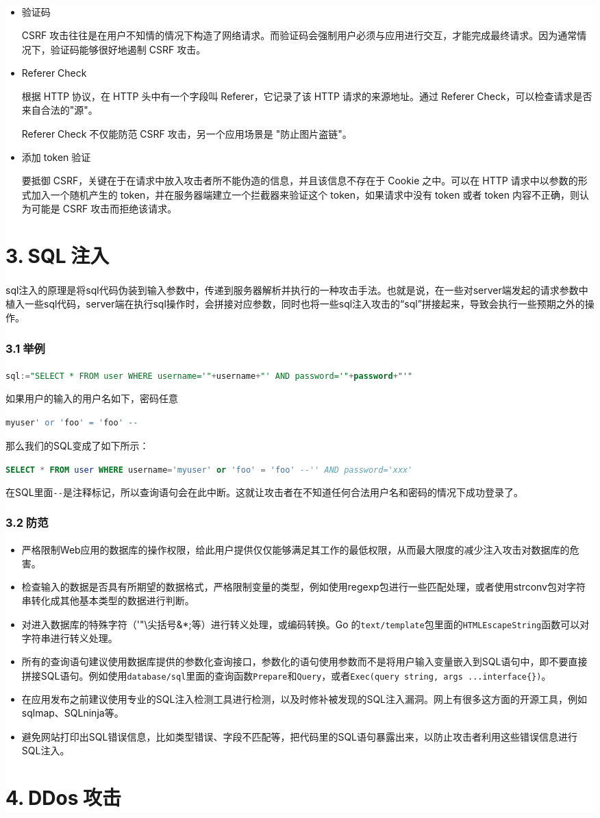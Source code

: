 + 验证码

  CSRF 攻击往往是在用户不知情的情况下构造了网络请求。而验证码会强制用户必须与应用进行交互，才能完成最终请求。因为通常情况下，验证码能够很好地遏制 CSRF 攻击。

+ Referer Check

  根据 HTTP 协议，在 HTTP 头中有一个字段叫 Referer，它记录了该 HTTP 请求的来源地址。通过 Referer Check，可以检查请求是否来自合法的"源"。

  Referer Check 不仅能防范 CSRF 攻击，另一个应用场景是 "防止图片盗链"。

+ 添加 token 验证

  要抵御 CSRF，关键在于在请求中放入攻击者所不能伪造的信息，并且该信息不存在于 Cookie 之中。可以在 HTTP 请求中以参数的形式加入一个随机产生的 token，并在服务器端建立一个拦截器来验证这个 token，如果请求中没有 token 或者 token 内容不正确，则认为可能是 CSRF 攻击而拒绝该请求。

  

# 3. SQL 注入

sql注入的原理是将sql代码伪装到输入参数中，传递到服务器解析并执行的一种攻击手法。也就是说，在一些对server端发起的请求参数中植入一些sql代码，server端在执行sql操作时，会拼接对应参数，同时也将一些sql注入攻击的“sql”拼接起来，导致会执行一些预期之外的操作。

### 3.1 举例

```sql
sql:="SELECT * FROM user WHERE username='"+username+"' AND password='"+password+"'"
```

如果用户的输入的用户名如下，密码任意

```sql
myuser' or 'foo' = 'foo' --
```

那么我们的SQL变成了如下所示：

```sql
SELECT * FROM user WHERE username='myuser' or 'foo' = 'foo' --'' AND password='xxx'
```

在SQL里面`--`是注释标记，所以查询语句会在此中断。这就让攻击者在不知道任何合法用户名和密码的情况下成功登录了。

### 3.2 防范

+ 严格限制Web应用的数据库的操作权限，给此用户提供仅仅能够满足其工作的最低权限，从而最大限度的减少注入攻击对数据库的危害。

+ 检查输入的数据是否具有所期望的数据格式，严格限制变量的类型，例如使用regexp包进行一些匹配处理，或者使用strconv包对字符串转化成其他基本类型的数据进行判断。

+ 对进入数据库的特殊字符（'"\尖括号&*;等）进行转义处理，或编码转换。Go 的`text/template`包里面的`HTMLEscapeString`函数可以对字符串进行转义处理。

+ 所有的查询语句建议使用数据库提供的参数化查询接口，参数化的语句使用参数而不是将用户输入变量嵌入到SQL语句中，即不要直接拼接SQL语句。例如使用`database/sql`里面的查询函数`Prepare`和`Query`，或者`Exec(query string, args ...interface{})`。

+ 在应用发布之前建议使用专业的SQL注入检测工具进行检测，以及时修补被发现的SQL注入漏洞。网上有很多这方面的开源工具，例如sqlmap、SQLninja等。

+ 避免网站打印出SQL错误信息，比如类型错误、字段不匹配等，把代码里的SQL语句暴露出来，以防止攻击者利用这些错误信息进行SQL注入。



# 4. DDos 攻击
